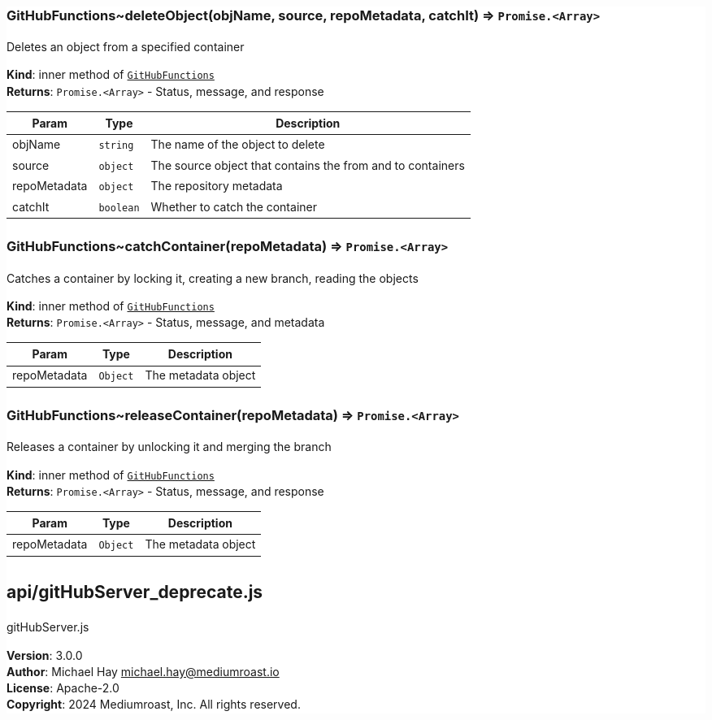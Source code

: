 <a name="module_GitHubFunctions..deleteObject"></a>

### GitHubFunctions~deleteObject(objName, source, repoMetadata, catchIt) ⇒ <code>Promise.&lt;Array&gt;</code>
Deletes an object from a specified container

**Kind**: inner method of [<code>GitHubFunctions</code>](#module_GitHubFunctions)  
**Returns**: <code>Promise.&lt;Array&gt;</code> - Status, message, and response  

| Param | Type | Description |
| --- | --- | --- |
| objName | <code>string</code> | The name of the object to delete |
| source | <code>object</code> | The source object that contains the from and to containers |
| repoMetadata | <code>object</code> | The repository metadata |
| catchIt | <code>boolean</code> | Whether to catch the container |

<a name="module_GitHubFunctions..catchContainer"></a>

### GitHubFunctions~catchContainer(repoMetadata) ⇒ <code>Promise.&lt;Array&gt;</code>
Catches a container by locking it, creating a new branch, reading the objects

**Kind**: inner method of [<code>GitHubFunctions</code>](#module_GitHubFunctions)  
**Returns**: <code>Promise.&lt;Array&gt;</code> - Status, message, and metadata  

| Param | Type | Description |
| --- | --- | --- |
| repoMetadata | <code>Object</code> | The metadata object |

<a name="module_GitHubFunctions..releaseContainer"></a>

### GitHubFunctions~releaseContainer(repoMetadata) ⇒ <code>Promise.&lt;Array&gt;</code>
Releases a container by unlocking it and merging the branch

**Kind**: inner method of [<code>GitHubFunctions</code>](#module_GitHubFunctions)  
**Returns**: <code>Promise.&lt;Array&gt;</code> - Status, message, and response  

| Param | Type | Description |
| --- | --- | --- |
| repoMetadata | <code>Object</code> | The metadata object |

<a name="api/gitHubServer_deprecate.module_js"></a>

## api/gitHubServer\_deprecate.js
gitHubServer.js

**Version**: 3.0.0  
**Author**: Michael Hay <michael.hay@mediumroast.io>  
**License**: Apache-2.0  
**Copyright**: 2024 Mediumroast, Inc. All rights reserved.  
